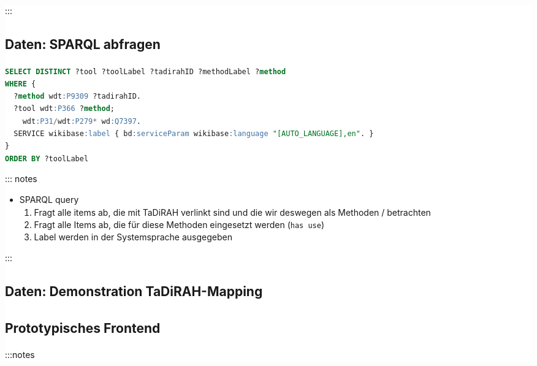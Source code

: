 :::

## Daten: SPARQL abfragen

```sql
SELECT DISTINCT ?tool ?toolLabel ?tadirahID ?methodLabel ?method
WHERE {
  ?method wdt:P9309 ?tadirahID.
  ?tool wdt:P366 ?method;
    wdt:P31/wdt:P279* wd:Q7397.
  SERVICE wikibase:label { bd:serviceParam wikibase:language "[AUTO_LANGUAGE],en". }
}
ORDER BY ?toolLabel
```


<iframe style="height: 50vh; border: none;" src="https://query.wikidata.org/embed.html#%23defaultView%3AGraph%0ASELECT%20DISTINCT%20%3Ftool%20%3FtoolLabel%20%3FtadirahID%20%3FmethodLabel%20%3Fmethod%0AWHERE%20%7B%0A%20%20%23%20select%20all%20items%20that%20have%20a%20TaDiRAH%20ID%20and%20are%20therefore%20assumed%20to%20be%20methods%0A%20%20%3Fmethod%20wdt%3AP9309%20%3FtadirahID.%0A%20%20%23%20select%20all%20items%20which%20are%20linked%20to%20these%20methods%20through%20%60has%20use%60%0A%20%20%3Ftool%20wdt%3AP366%20%3Fmethod%3B%0A%20%20%20%20%23%20limit%20tools%20to%20software%20in%20the%20broadest%20sense%0A%20%20%20%20wdt%3AP31%2Fwdt%3AP279%2a%20wd%3AQ7397.%0A%20%20SERVICE%20wikibase%3Alabel%20%7B%20bd%3AserviceParam%20wikibase%3Alanguage%20%22%5BAUTO_LANGUAGE%5D%2Cen%22.%20%7D%0A%7D%0AORDER%20BY%20%3FtoolLabel%0ALIMIT%201000" referrerpolicy="origin" sandbox="allow-scripts allow-same-origin allow-popups" ></iframe>

::: notes

- SPARQL query
    1. Fragt alle items ab, die mit TaDiRAH verlinkt sind und die wir deswegen als Methoden / betrachten 
    2. Fragt alle Items ab, die für diese Methoden eingesetzt werden (`has use`)
    3. Label werden in der Systemsprache ausgegeben

:::

## Daten: Demonstration TaDiRAH-Mapping



 <video controls autoplay loop width="100%" style="border: 1px solid #cfcfcf;">
  <source src="../assets/video/wikidata-tadirah-mapping-demo.webm" type="video/webm">
  Your browser does not support the video tag.
</video> 

## Prototypisches Frontend

<video controls autoplay loop width="100%" style="border: 1px solid #cfcfcf;">
  <source src="../assets/video/kdh-interface.webm" type="video/webm">
  Your browser does not support the video tag.
</video> 

:::notes


[huberlin]: https://hu-berlin.de/
[scholia]: https://scholia.toolforge.org/
[sshmarketplace]: https://marketplace.sshopencloud.eu/
[tadirah]: https://vocabs.dariah.eu/tadirah/
[tapor]: https://tapor.ca/
[viaf]: https://viaf.org/
[wikidata]: https://wikidata.org/
[wikiproject]: https://www.wikidata.org/wiki/Wikidata:WikiProject_DH_Tool_Registry
[4memory]: https://4memory.de/